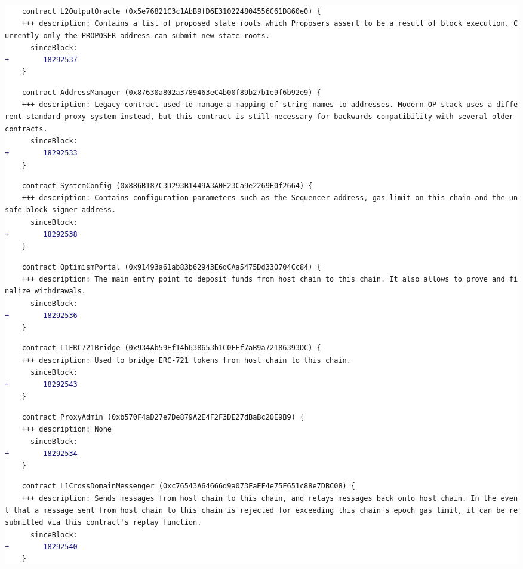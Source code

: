 ```diff
    contract L2OutputOracle (0x5e76821C3c1AbB9fD6E310224804556C61D860e0) {
    +++ description: Contains a list of proposed state roots which Proposers assert to be a result of block execution. Currently only the PROPOSER address can submit new state roots.
      sinceBlock:
+        18292537
    }
```

```diff
    contract AddressManager (0x87630a802a3789463eC4b00f89b27b1e9f6b92e9) {
    +++ description: Legacy contract used to manage a mapping of string names to addresses. Modern OP stack uses a different standard proxy system instead, but this contract is still necessary for backwards compatibility with several older contracts.
      sinceBlock:
+        18292533
    }
```

```diff
    contract SystemConfig (0x886B187C3D293B1449A3A0F23Ca9e2269E0f2664) {
    +++ description: Contains configuration parameters such as the Sequencer address, gas limit on this chain and the unsafe block signer address.
      sinceBlock:
+        18292538
    }
```

```diff
    contract OptimismPortal (0x91493a61ab83b62943E6dCAa5475Dd330704Cc84) {
    +++ description: The main entry point to deposit funds from host chain to this chain. It also allows to prove and finalize withdrawals.
      sinceBlock:
+        18292536
    }
```

```diff
    contract L1ERC721Bridge (0x934Ab59Ef14b638653b1C0FEf7aB9a72186393DC) {
    +++ description: Used to bridge ERC-721 tokens from host chain to this chain.
      sinceBlock:
+        18292543
    }
```

```diff
    contract ProxyAdmin (0xb570F4aD27e7De879A2E4F2F3DE27dBaBc20E9B9) {
    +++ description: None
      sinceBlock:
+        18292534
    }
```

```diff
    contract L1CrossDomainMessenger (0xc76543A64666d9a073FaEF4e75F651c88e7DBC08) {
    +++ description: Sends messages from host chain to this chain, and relays messages back onto host chain. In the event that a message sent from host chain to this chain is rejected for exceeding this chain's epoch gas limit, it can be resubmitted via this contract's replay function.
      sinceBlock:
+        18292540
    }
```
